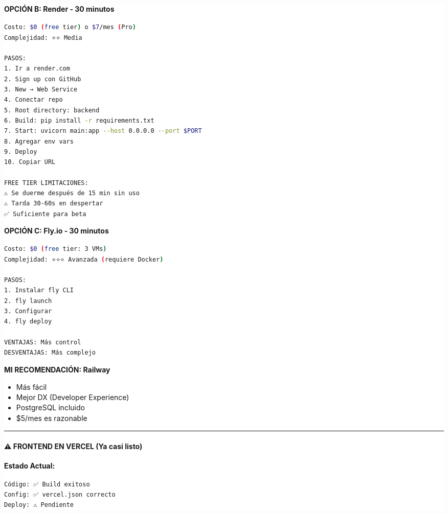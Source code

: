 **OPCIÓN B: Render - 30 minutos**
```bash
Costo: $0 (free tier) o $7/mes (Pro)
Complejidad: ⭐⭐ Media

PASOS:
1. Ir a render.com
2. Sign up con GitHub
3. New → Web Service
4. Conectar repo
5. Root directory: backend
6. Build: pip install -r requirements.txt
7. Start: uvicorn main:app --host 0.0.0.0 --port $PORT
8. Agregar env vars
9. Deploy
10. Copiar URL

FREE TIER LIMITACIONES:
⚠️ Se duerme después de 15 min sin uso
⚠️ Tarda 30-60s en despertar
✅ Suficiente para beta
```

**OPCIÓN C: Fly.io - 30 minutos**
```bash
Costo: $0 (free tier: 3 VMs)
Complejidad: ⭐⭐⭐ Avanzada (requiere Docker)

PASOS:
1. Instalar fly CLI
2. fly launch
3. Configurar
4. fly deploy

VENTAJAS: Más control
DESVENTAJAS: Más complejo
```

**MI RECOMENDACIÓN: Railway**
- Más fácil
- Mejor DX (Developer Experience)
- PostgreSQL incluido
- $5/mes es razonable

---

#### ⚠️ FRONTEND EN VERCEL (Ya casi listo)

**Estado Actual:**
```
Código: ✅ Build exitoso
Config: ✅ vercel.json correcto
Deploy: ⚠️ Pendiente
```
